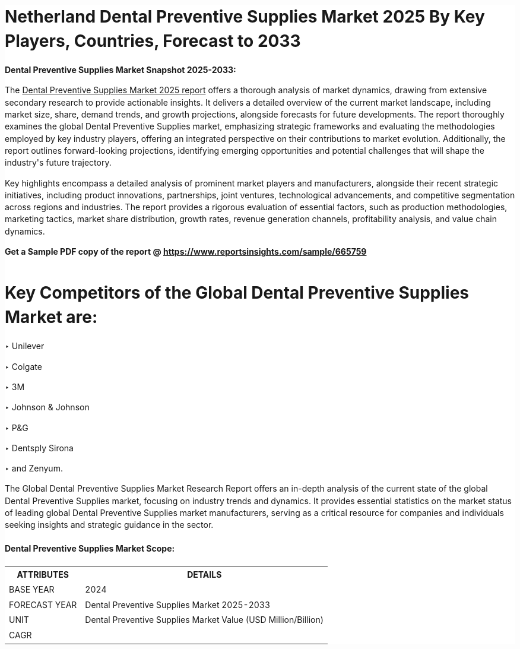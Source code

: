 # Netherland Dental Preventive Supplies Market 2025 By Key Players, Countries, Forecast to 2033

<strong>Dental Preventive Supplies Market Snapshot 2025-2033:</strong>

 The <a href=https://www.reportsinsights.com/sample/665759>Dental Preventive Supplies Market 2025 report</a> offers a thorough analysis of market dynamics, drawing from extensive secondary research to provide actionable insights. It delivers a detailed overview of the current market landscape, including market size, share, demand trends, and growth projections, alongside forecasts for future developments. The report thoroughly examines the global Dental Preventive Supplies market, emphasizing strategic frameworks and evaluating the methodologies employed by key industry players, offering an integrated perspective on their contributions to market evolution. Additionally, the report outlines forward-looking projections, identifying emerging opportunities and potential challenges that will shape the industry's future trajectory.

Key highlights encompass a detailed analysis of prominent market players and manufacturers, alongside their recent strategic initiatives, including product innovations, partnerships, joint ventures, technological advancements, and competitive segmentation across regions and industries. The report provides a rigorous evaluation of essential factors, such as production methodologies, marketing tactics, market share distribution, growth rates, revenue generation channels, profitability analysis, and value chain dynamics.

<strong>Get a Sample PDF copy of the report @ <a href=https://www.reportsinsights.com/sample/665759>https://www.reportsinsights.com/sample/665759</a></strong>

# <strong>Key Competitors of the Global Dental Preventive Supplies Market are:</strong>

‣ Unilever

‣ Colgate

‣ 3M

‣ Johnson & Johnson

‣ P&G

‣ Dentsply Sirona

‣ and Zenyum.

The Global Dental Preventive Supplies Market Research Report offers an in-depth analysis of the current state of the global Dental Preventive Supplies market, focusing on industry trends and dynamics. It provides essential statistics on the market status of leading global Dental Preventive Supplies market manufacturers, serving as a critical resource for companies and individuals seeking insights and strategic guidance in the sector.

<h4>Dental Preventive Supplies Market Scope:</h4>
<table>
<tr>
<th>ATTRIBUTES</th>
<th>DETAILS</th>
</tr>
<tr>
<td>BASE YEAR</td>
<td>2024</td>
</tr>
<tr>
<td>FORECAST YEAR</td>
<td>Dental Preventive Supplies Market 2025-2033</td>
</tr>
<tr>
<td>UNIT</td>
<td>Dental Preventive Supplies Market Value (USD Million/Billion)</td>
<tr>
<td>CAGR</td>